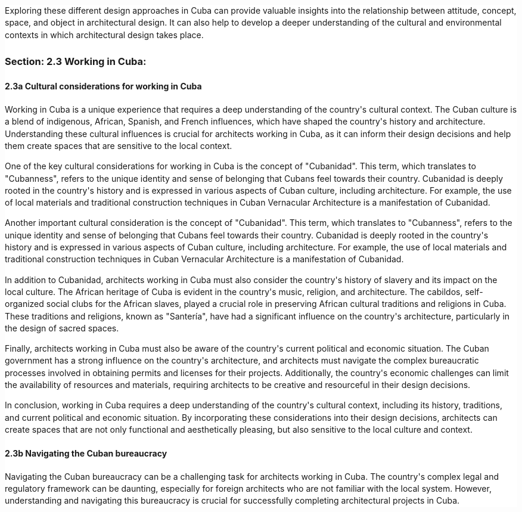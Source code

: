 Exploring these different design approaches in Cuba can provide valuable insights into the relationship between attitude, concept, space, and object in architectural design. It can also help to develop a deeper understanding of the cultural and environmental contexts in which architectural design takes place.




### Section: 2.3 Working in Cuba:

#### 2.3a Cultural considerations for working in Cuba

Working in Cuba is a unique experience that requires a deep understanding of the country's cultural context. The Cuban culture is a blend of indigenous, African, Spanish, and French influences, which have shaped the country's history and architecture. Understanding these cultural influences is crucial for architects working in Cuba, as it can inform their design decisions and help them create spaces that are sensitive to the local context.

One of the key cultural considerations for working in Cuba is the concept of "Cubanidad". This term, which translates to "Cubanness", refers to the unique identity and sense of belonging that Cubans feel towards their country. Cubanidad is deeply rooted in the country's history and is expressed in various aspects of Cuban culture, including architecture. For example, the use of local materials and traditional construction techniques in Cuban Vernacular Architecture is a manifestation of Cubanidad.

Another important cultural consideration is the concept of "Cubanidad". This term, which translates to "Cubanness", refers to the unique identity and sense of belonging that Cubans feel towards their country. Cubanidad is deeply rooted in the country's history and is expressed in various aspects of Cuban culture, including architecture. For example, the use of local materials and traditional construction techniques in Cuban Vernacular Architecture is a manifestation of Cubanidad.

In addition to Cubanidad, architects working in Cuba must also consider the country's history of slavery and its impact on the local culture. The African heritage of Cuba is evident in the country's music, religion, and architecture. The cabildos, self-organized social clubs for the African slaves, played a crucial role in preserving African cultural traditions and religions in Cuba. These traditions and religions, known as "Santería", have had a significant influence on the country's architecture, particularly in the design of sacred spaces.

Finally, architects working in Cuba must also be aware of the country's current political and economic situation. The Cuban government has a strong influence on the country's architecture, and architects must navigate the complex bureaucratic processes involved in obtaining permits and licenses for their projects. Additionally, the country's economic challenges can limit the availability of resources and materials, requiring architects to be creative and resourceful in their design decisions.

In conclusion, working in Cuba requires a deep understanding of the country's cultural context, including its history, traditions, and current political and economic situation. By incorporating these considerations into their design decisions, architects can create spaces that are not only functional and aesthetically pleasing, but also sensitive to the local culture and context.

#### 2.3b Navigating the Cuban bureaucracy

Navigating the Cuban bureaucracy can be a challenging task for architects working in Cuba. The country's complex legal and regulatory framework can be daunting, especially for foreign architects who are not familiar with the local system. However, understanding and navigating this bureaucracy is crucial for successfully completing architectural projects in Cuba.
